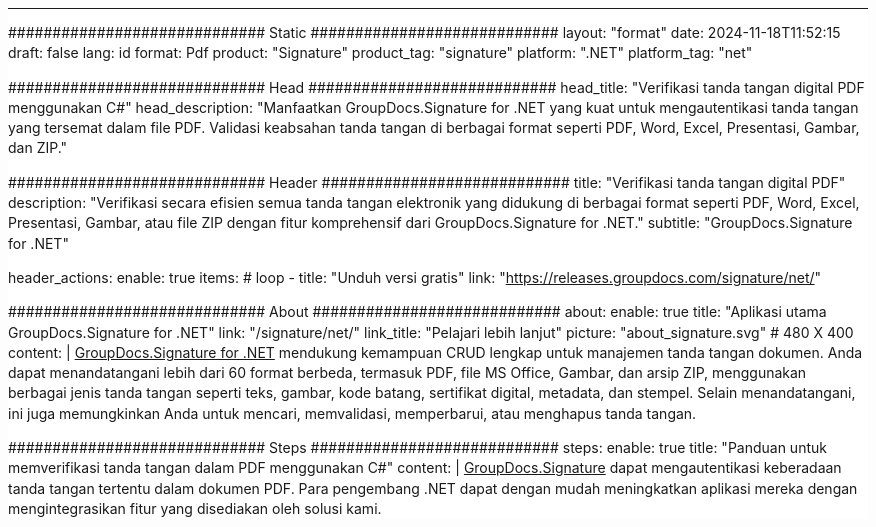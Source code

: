 



---
############################# Static ############################
layout: "format"
date:  2024-11-18T11:52:15
draft: false
lang: id
format: Pdf
product: "Signature"
product_tag: "signature"
platform: ".NET"
platform_tag: "net"

############################# Head ############################
head_title: "Verifikasi tanda tangan digital PDF menggunakan C#"
head_description: "Manfaatkan GroupDocs.Signature for .NET yang kuat untuk mengautentikasi tanda tangan yang tersemat dalam file PDF. Validasi keabsahan tanda tangan di berbagai format seperti PDF, Word, Excel, Presentasi, Gambar, dan ZIP."

############################# Header ############################
title: "Verifikasi tanda tangan digital PDF" 
description: "Verifikasi secara efisien semua tanda tangan elektronik yang didukung di berbagai format seperti PDF, Word, Excel, Presentasi, Gambar, atau file ZIP dengan fitur komprehensif dari GroupDocs.Signature for .NET."
subtitle: "GroupDocs.Signature for .NET" 

header_actions:
  enable: true
  items:
    #  loop
    - title: "Unduh versi gratis"
      link: "https://releases.groupdocs.com/signature/net/"
      
############################# About ############################
about:
    enable: true
    title: "Aplikasi utama GroupDocs.Signature for .NET"
    link: "/signature/net/"
    link_title: "Pelajari lebih lanjut"
    picture: "about_signature.svg" # 480 X 400
    content: |
       [GroupDocs.Signature for .NET](/signature/net/) mendukung kemampuan CRUD lengkap untuk manajemen tanda tangan dokumen. Anda dapat menandatangani lebih dari 60 format berbeda, termasuk PDF, file MS Office, Gambar, dan arsip ZIP, menggunakan berbagai jenis tanda tangan seperti teks, gambar, kode batang, sertifikat digital, metadata, dan stempel. Selain menandatangani, ini juga memungkinkan Anda untuk mencari, memvalidasi, memperbarui, atau menghapus tanda tangan.

############################# Steps ############################
steps:
    enable: true
    title: "Panduan untuk memverifikasi tanda tangan dalam PDF menggunakan C#"
    content: |
      [GroupDocs.Signature](/signature/net/) dapat mengautentikasi keberadaan tanda tangan tertentu dalam dokumen PDF. Para pengembang .NET dapat dengan mudah meningkatkan aplikasi mereka dengan mengintegrasikan fitur yang disediakan oleh solusi kami.
      